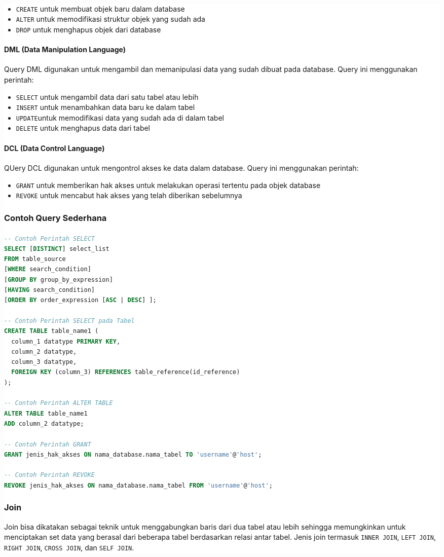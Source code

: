 - `CREATE` untuk membuat objek baru dalam database
- `ALTER` untuk memodifikasi struktur objek yang sudah ada
- `DROP` untuk menghapus objek dari database

#### DML (Data Manipulation Language)

Query DML digunakan untuk mengambil dan memanipulasi data yang sudah dibuat pada database. Query ini menggunakan perintah:

- `SELECT` untuk mengambil data dari satu tabel atau lebih
- `INSERT` untuk menambahkan data baru ke dalam tabel
- `UPDATE`untuk memodifikasi data yang sudah ada di dalam tabel
- `DELETE` untuk menghapus data dari tabel

#### DCL (Data Control Language)

QUery DCL digunakan untuk mengontrol akses ke data dalam database. Query ini menggunakan perintah:

- `GRANT` untuk memberikan hak akses untuk melakukan operasi tertentu pada objek database
- `REVOKE` untuk mencabut hak akses yang telah diberikan sebelumnya

### Contoh Query Sederhana

```sql
-- Contoh Perintah SELECT
SELECT [DISTINCT] select_list
FROM table_source
[WHERE search_condition]
[GROUP BY group_by_expression]
[HAVING search_condition]
[ORDER BY order_expression [ASC | DESC] ];

-- Contoh Perintah SELECT pada Tabel
CREATE TABLE table_name1 (
  column_1 datatype PRIMARY KEY,
  column_2 datatype,
  column_3 datatype,
  FOREIGN KEY (column_3) REFERENCES table_reference(id_reference)
);

-- Contoh Perintah ALTER TABLE
ALTER TABLE table_name1
ADD column_2 datatype;

-- Contoh Perintah GRANT
GRANT jenis_hak_akses ON nama_database.nama_tabel TO 'username'@'host';

-- Contoh Perintah REVOKE
REVOKE jenis_hak_akses ON nama_database.nama_tabel FROM 'username'@'host';
```

### Join

Join bisa dikatakan sebagai teknik untuk menggabungkan baris dari dua tabel atau lebih sehingga memungkinkan untuk menciptakan set data yang berasal dari beberapa tabel berdasarkan relasi antar tabel. Jenis join termasuk `INNER JOIN`, `LEFT JOIN`, `RIGHT JOIN`, `CROSS JOIN`, dan `SELF JOIN`.
